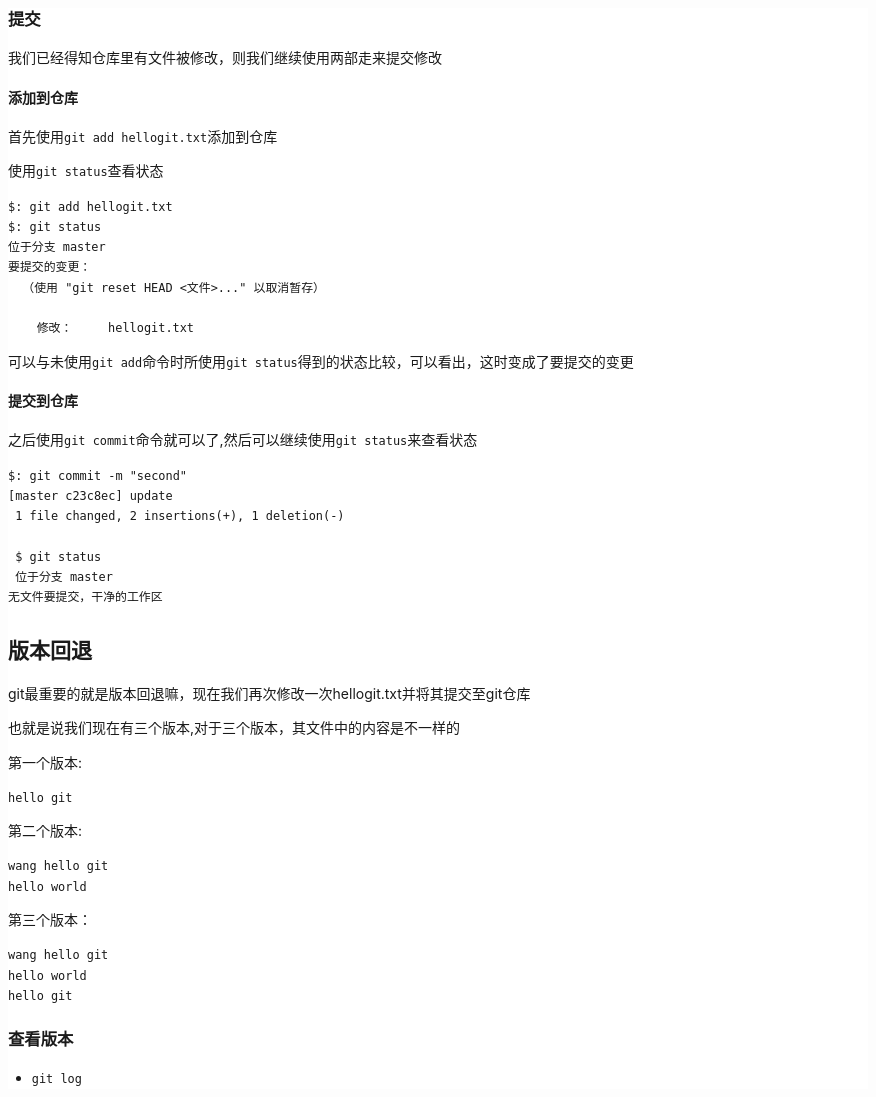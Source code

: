### 提交
我们已经得知仓库里有文件被修改，则我们继续使用两部走来提交修改

#### 添加到仓库
首先使用`git add hellogit.txt`添加到仓库

使用`git status`查看状态
```shell
$: git add hellogit.txt
$: git status
位于分支 master
要提交的变更：
  （使用 "git reset HEAD <文件>..." 以取消暂存）

	修改：     hellogit.txt
```
可以与未使用`git add`命令时所使用`git status`得到的状态比较，可以看出，这时变成了要提交的变更

#### 提交到仓库
之后使用`git commit`命令就可以了,然后可以继续使用`git status`来查看状态
```shell
$: git commit -m "second" 
[master c23c8ec] update
 1 file changed, 2 insertions(+), 1 deletion(-)

 $ git status
 位于分支 master
无文件要提交，干净的工作区
```

## 版本回退

git最重要的就是版本回退嘛，现在我们再次修改一次hellogit.txt并将其提交至git仓库

也就是说我们现在有三个版本,对于三个版本，其文件中的内容是不一样的

第一个版本:
```
hello git
```
第二个版本:
```
wang hello git
hello world
```
第三个版本：
```
wang hello git
hello world
hello git
```

### 查看版本
* `git log`
